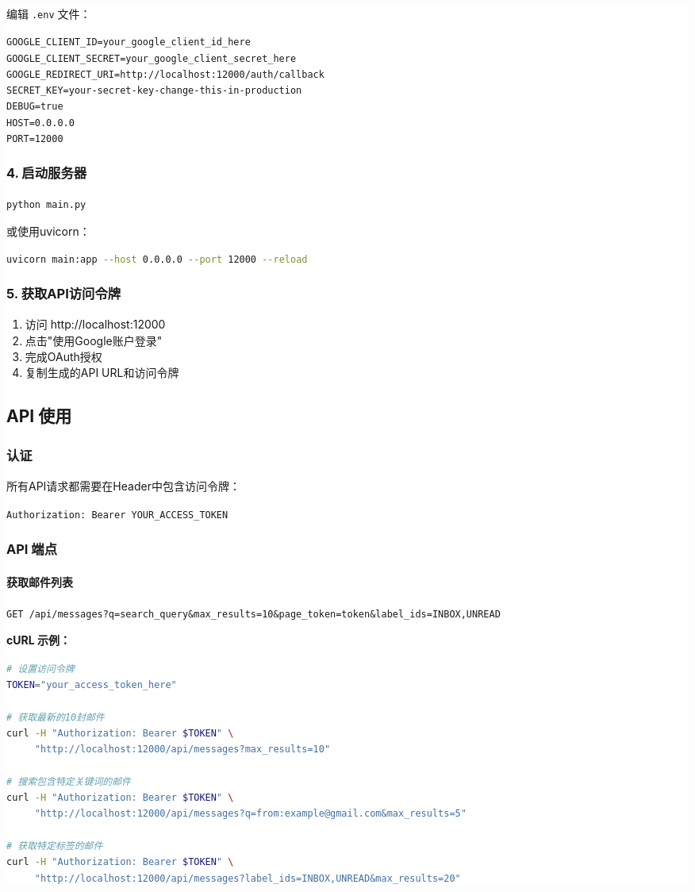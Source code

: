 编辑 `.env` 文件：

```env
GOOGLE_CLIENT_ID=your_google_client_id_here
GOOGLE_CLIENT_SECRET=your_google_client_secret_here
GOOGLE_REDIRECT_URI=http://localhost:12000/auth/callback
SECRET_KEY=your-secret-key-change-this-in-production
DEBUG=true
HOST=0.0.0.0
PORT=12000
```

### 4. 启动服务器

```bash
python main.py
```

或使用uvicorn：

```bash
uvicorn main:app --host 0.0.0.0 --port 12000 --reload
```

### 5. 获取API访问令牌

1. 访问 http://localhost:12000
2. 点击"使用Google账户登录"
3. 完成OAuth授权
4. 复制生成的API URL和访问令牌

## API 使用

### 认证

所有API请求都需要在Header中包含访问令牌：

```
Authorization: Bearer YOUR_ACCESS_TOKEN
```

### API 端点

#### 获取邮件列表
```http
GET /api/messages?q=search_query&max_results=10&page_token=token&label_ids=INBOX,UNREAD
```

**cURL 示例：**
```bash
# 设置访问令牌
TOKEN="your_access_token_here"

# 获取最新的10封邮件
curl -H "Authorization: Bearer $TOKEN" \
     "http://localhost:12000/api/messages?max_results=10"

# 搜索包含特定关键词的邮件
curl -H "Authorization: Bearer $TOKEN" \
     "http://localhost:12000/api/messages?q=from:example@gmail.com&max_results=5"

# 获取特定标签的邮件
curl -H "Authorization: Bearer $TOKEN" \
     "http://localhost:12000/api/messages?label_ids=INBOX,UNREAD&max_results=20"
```

